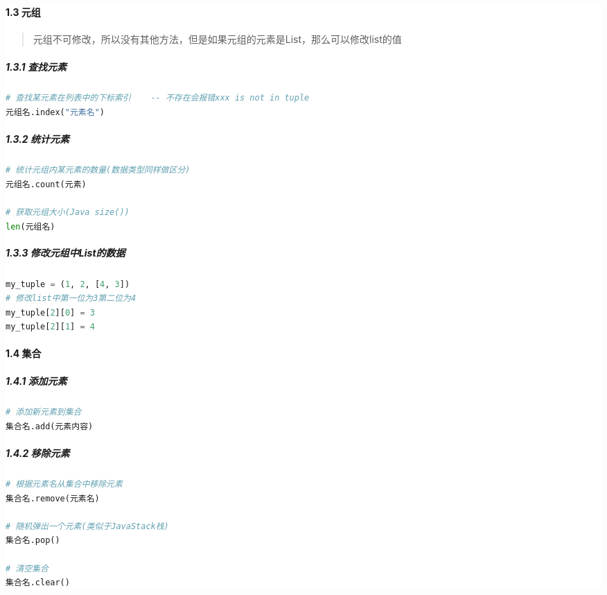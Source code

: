 



#### 1.3 元组

> 元组不可修改，所以没有其他方法，但是如果元组的元素是List，那么可以修改list的值

##### 1.3.1 查找元素

```python
# 查找某元素在列表中的下标索引	-- 不存在会报错xxx is not in tuple
元组名.index("元素名")
```



##### 1.3.2 统计元素

```python
# 统计元组内某元素的数量(数据类型同样做区分)
元组名.count(元素)

# 获取元组大小(Java size())
len(元组名)
```



##### 1.3.3 修改元组中List的数据

```python
my_tuple = (1, 2, [4, 3])
# 修改list中第一位为3第二位为4
my_tuple[2][0] = 3
my_tuple[2][1] = 4
```





#### 1.4 集合

##### 1.4.1 添加元素

```python
# 添加新元素到集合
集合名.add(元素内容)
```



##### 1.4.2 移除元素

```python
# 根据元素名从集合中移除元素
集合名.remove(元素名)

# 随机弹出一个元素(类似于JavaStack栈)
集合名.pop()

# 清空集合
集合名.clear()
```
